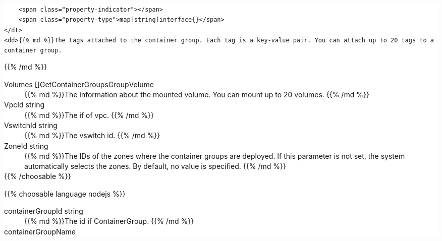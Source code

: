         <span class="property-indicator"></span>
        <span class="property-type">map[string]interface{}</span>
    </dt>
    <dd>{{% md %}}The tags attached to the container group. Each tag is a key-value pair. You can attach up to 20 tags to a container group.
{{% /md %}}</dd><dt class="property-required"
            title="Required">
        <span id="volumes_go">
<a href="#volumes_go" style="color: inherit; text-decoration: inherit;">Volumes</a>
</span>
        <span class="property-indicator"></span>
        <span class="property-type"><a href="#getcontainergroupsgroupvolume">[]Get<wbr>Container<wbr>Groups<wbr>Group<wbr>Volume</a></span>
    </dt>
    <dd>{{% md %}}The information about the mounted volume. You can mount up to 20 volumes.
{{% /md %}}</dd><dt class="property-required"
            title="Required">
        <span id="vpcid_go">
<a href="#vpcid_go" style="color: inherit; text-decoration: inherit;">Vpc<wbr>Id</a>
</span>
        <span class="property-indicator"></span>
        <span class="property-type">string</span>
    </dt>
    <dd>{{% md %}}The if of vpc.
{{% /md %}}</dd><dt class="property-required"
            title="Required">
        <span id="vswitchid_go">
<a href="#vswitchid_go" style="color: inherit; text-decoration: inherit;">Vswitch<wbr>Id</a>
</span>
        <span class="property-indicator"></span>
        <span class="property-type">string</span>
    </dt>
    <dd>{{% md %}}The vswitch id.
{{% /md %}}</dd><dt class="property-required"
            title="Required">
        <span id="zoneid_go">
<a href="#zoneid_go" style="color: inherit; text-decoration: inherit;">Zone<wbr>Id</a>
</span>
        <span class="property-indicator"></span>
        <span class="property-type">string</span>
    </dt>
    <dd>{{% md %}}The IDs of the zones where the container groups are deployed. If this parameter is not set, the system automatically selects the zones. By default, no value is specified.
{{% /md %}}</dd></dl>
{{% /choosable %}}

{{% choosable language nodejs %}}
<dl class="resources-properties"><dt class="property-required"
            title="Required">
        <span id="containergroupid_nodejs">
<a href="#containergroupid_nodejs" style="color: inherit; text-decoration: inherit;">container<wbr>Group<wbr>Id</a>
</span>
        <span class="property-indicator"></span>
        <span class="property-type">string</span>
    </dt>
    <dd>{{% md %}}The id if ContainerGroup.
{{% /md %}}</dd><dt class="property-required"
            title="Required">
        <span id="containergroupname_nodejs">
<a href="#containergroupname_nodejs" style="color: inherit; text-decoration: inherit;">container<wbr>Group<wbr>Name</a>
</span>
        <span class="property-indicator"></span>